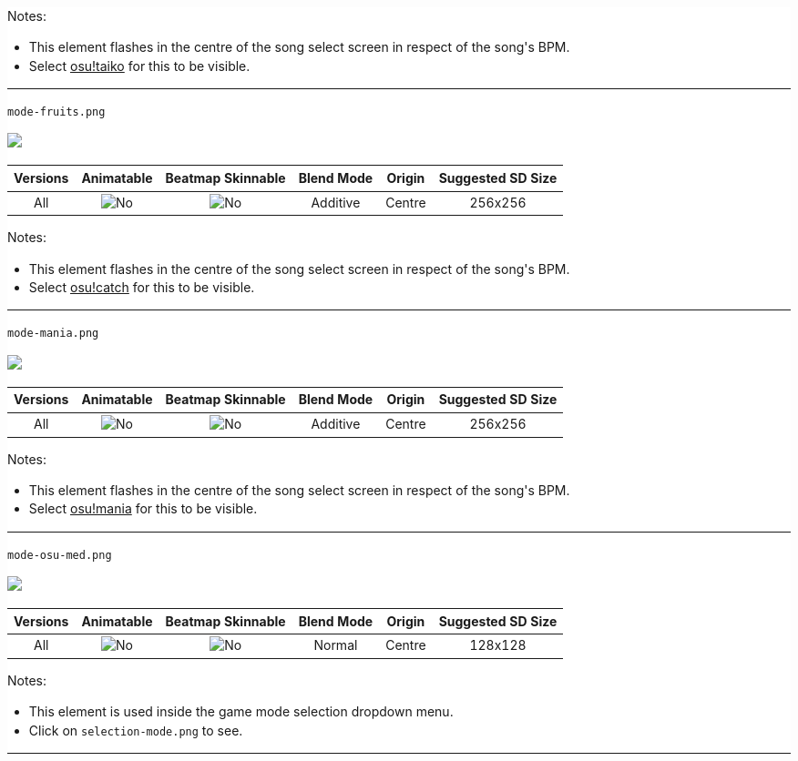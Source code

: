 Notes:

- This element flashes in the centre of the song select screen in respect of the song's BPM.
- Select [osu!taiko](/wiki/Game_mode/osu!taiko) for this to be visible.

---

`mode-fruits.png`

![](img/mode-fruits.png)

| Versions | Animatable | Beatmap Skinnable | Blend Mode | Origin | Suggested SD Size |
| :-: | :-: | :-: | :-: | :-: | :-: |
| All | ![No][false] | ![No][false] | Additive | Centre | 256x256 |

Notes:

- This element flashes in the centre of the song select screen in respect of the song's BPM.
- Select [osu!catch](/wiki/Game_mode/osu!catch) for this to be visible.

---

`mode-mania.png`

![](img/mode-mania.png)

| Versions | Animatable | Beatmap Skinnable | Blend Mode | Origin | Suggested SD Size |
| :-: | :-: | :-: | :-: | :-: | :-: |
| All | ![No][false] | ![No][false] | Additive | Centre | 256x256 |

Notes:

- This element flashes in the centre of the song select screen in respect of the song's BPM.
- Select [osu!mania](/wiki/Game_mode/osu!mania) for this to be visible.

---

`mode-osu-med.png`

![](img/mode-osu-med.png)

| Versions | Animatable | Beatmap Skinnable | Blend Mode | Origin | Suggested SD Size |
| :-: | :-: | :-: | :-: | :-: | :-: |
| All | ![No][false] | ![No][false] | Normal | Centre | 128x128 |

Notes:

- This element is used inside the game mode selection dropdown menu.
- Click on `selection-mode.png` to see.

---


[true]: /wiki/shared/true.png
[false]: /wiki/shared/false.png